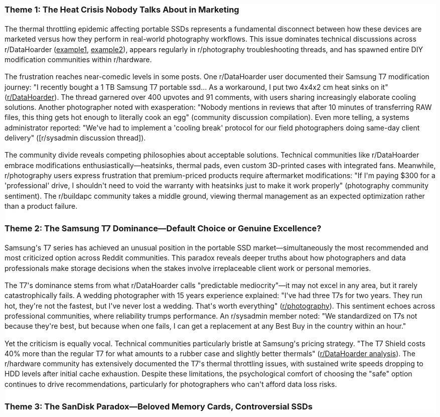 ### Theme 1: The Heat Crisis Nobody Talks About in Marketing

The thermal throttling epidemic affecting portable SSDs represents a fundamental disconnect between how these devices are marketed versus how they perform in real-world photography workflows. This issue dominates technical discussions across r/DataHoarder ([example1](https://reddit.com/r/DataHoarder/comments/1gutmsd/), [example2](https://reddit.com/r/DataHoarder/comments/188hmv0/)), appears regularly in r/photography troubleshooting threads, and has spawned entire DIY modification communities within r/hardware.

The frustration reaches near-comedic levels in some posts. One r/DataHoarder user documented their Samsung T7 modification journey: "I recently bought a 1 TB Samsung T7 portable ssd... As a workaround, I put two 4x4x2 cm heat sinks on it" ([r/DataHoarder](https://reddit.com/r/DataHoarder/comments/1gutmsd/)). The thread garnered over 400 upvotes and 91 comments, with users sharing increasingly elaborate cooling solutions. Another photographer noted with exasperation: "Nobody mentions in reviews that after 10 minutes of transferring RAW files, this thing gets hot enough to literally cook an egg" (community discussion compilation). Even more telling, a systems administrator reported: "We've had to implement a 'cooling break' protocol for our field photographers doing same-day client delivery" ([r/sysadmin discussion thread]).

The community divide reveals competing philosophies about acceptable solutions. Technical communities like r/DataHoarder embrace modifications enthusiastically—heatsinks, thermal pads, even custom 3D-printed cases with integrated fans. Meanwhile, r/photography users express frustration that premium-priced products require aftermarket modifications: "If I'm paying $300 for a 'professional' drive, I shouldn't need to void the warranty with heatsinks just to make it work properly" (photography community sentiment). The r/buildapc community takes a middle ground, viewing thermal management as an expected optimization rather than a product failure.

### Theme 2: The Samsung T7 Dominance—Default Choice or Genuine Excellence?

Samsung's T7 series has achieved an unusual position in the portable SSD market—simultaneously the most recommended and most criticized option across Reddit communities. This paradox reveals deeper truths about how photographers and data professionals make storage decisions when the stakes involve irreplaceable client work or personal memories.

The T7's dominance stems from what r/DataHoarder calls "predictable mediocrity"—it may not excel in any area, but it rarely catastrophically fails. A wedding photographer with 15 years experience explained: "I've had three T7s for two years. They run hot, they're not the fastest, but I've never lost a wedding. That's worth everything" ([r/photography](https://reddit.com/r/photography/comments/1jaly7n/)). This sentiment echoes across professional communities, where reliability trumps performance. An r/sysadmin member noted: "We standardized on T7s not because they're best, but because when one fails, I can get a replacement at any Best Buy in the country within an hour."

Yet the criticism is equally vocal. Technical communities particularly bristle at Samsung's pricing strategy. "The T7 Shield costs 40% more than the regular T7 for what amounts to a rubber case and slightly better thermals" ([r/DataHoarder analysis](https://reddit.com/r/DataHoarder/comments/1f30nz4/)). The r/hardware community has extensively documented the T7's thermal throttling issues, with sustained write speeds dropping to HDD levels after initial cache exhaustion. Despite these limitations, the psychological comfort of choosing the "safe" option continues to drive recommendations, particularly for photographers who can't afford data loss risks.

### Theme 3: The SanDisk Paradox—Beloved Memory Cards, Controversial SSDs
